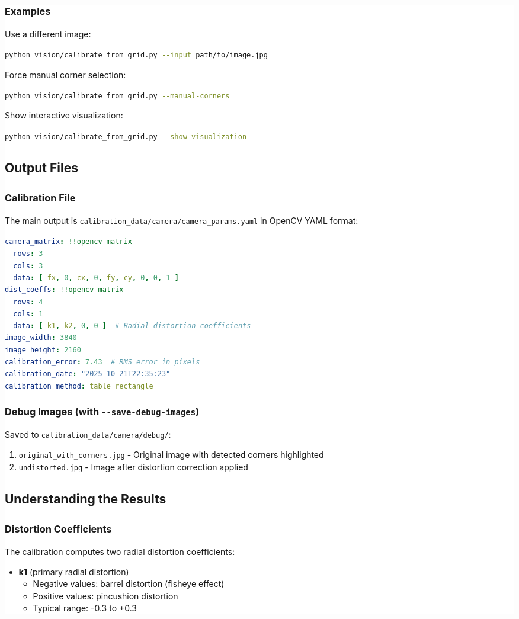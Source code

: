 ### Examples

Use a different image:
```bash
python vision/calibrate_from_grid.py --input path/to/image.jpg
```

Force manual corner selection:
```bash
python vision/calibrate_from_grid.py --manual-corners
```

Show interactive visualization:
```bash
python vision/calibrate_from_grid.py --show-visualization
```

## Output Files

### Calibration File

The main output is `calibration_data/camera/camera_params.yaml` in OpenCV YAML format:

```yaml
camera_matrix: !!opencv-matrix
  rows: 3
  cols: 3
  data: [ fx, 0, cx, 0, fy, cy, 0, 0, 1 ]
dist_coeffs: !!opencv-matrix
  rows: 4
  cols: 1
  data: [ k1, k2, 0, 0 ]  # Radial distortion coefficients
image_width: 3840
image_height: 2160
calibration_error: 7.43  # RMS error in pixels
calibration_date: "2025-10-21T22:35:23"
calibration_method: table_rectangle
```

### Debug Images (with `--save-debug-images`)

Saved to `calibration_data/camera/debug/`:

1. `original_with_corners.jpg` - Original image with detected corners highlighted
2. `undistorted.jpg` - Image after distortion correction applied

## Understanding the Results

### Distortion Coefficients

The calibration computes two radial distortion coefficients:

- **k1** (primary radial distortion)
  - Negative values: barrel distortion (fisheye effect)
  - Positive values: pincushion distortion
  - Typical range: -0.3 to +0.3
